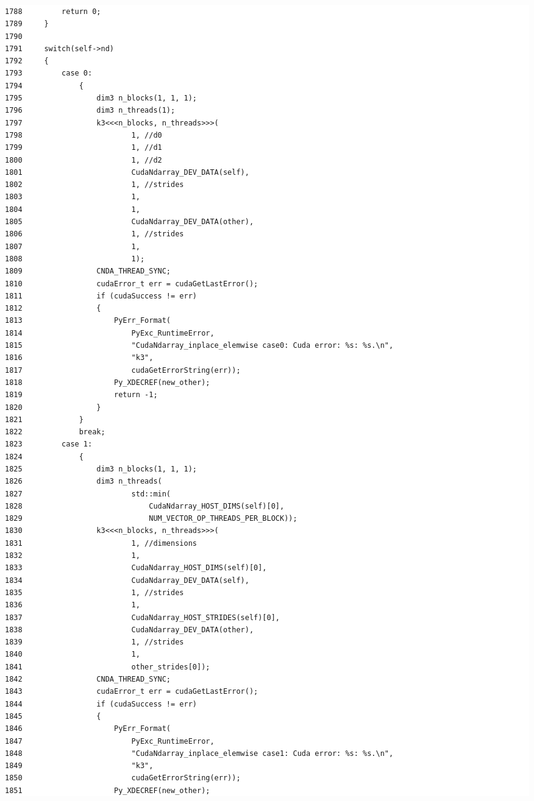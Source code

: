     1788         return 0;
    1789     }
    1790 
    1791     switch(self->nd)
    1792     {
    1793         case 0:
    1794             {
    1795                 dim3 n_blocks(1, 1, 1);
    1796                 dim3 n_threads(1);
    1797                 k3<<<n_blocks, n_threads>>>(
    1798                         1, //d0
    1799                         1, //d1
    1800                         1, //d2
    1801                         CudaNdarray_DEV_DATA(self),
    1802                         1, //strides
    1803                         1,
    1804                         1,
    1805                         CudaNdarray_DEV_DATA(other),
    1806                         1, //strides
    1807                         1,
    1808                         1);
    1809                 CNDA_THREAD_SYNC;
    1810                 cudaError_t err = cudaGetLastError();
    1811                 if (cudaSuccess != err)
    1812                 {
    1813                     PyErr_Format(
    1814                         PyExc_RuntimeError,
    1815                         "CudaNdarray_inplace_elemwise case0: Cuda error: %s: %s.\n",
    1816                         "k3",
    1817                         cudaGetErrorString(err));
    1818                     Py_XDECREF(new_other);
    1819                     return -1;
    1820                 }
    1821             }
    1822             break;
    1823         case 1:
    1824             {
    1825                 dim3 n_blocks(1, 1, 1);
    1826                 dim3 n_threads(
    1827                         std::min(
    1828                             CudaNdarray_HOST_DIMS(self)[0],
    1829                             NUM_VECTOR_OP_THREADS_PER_BLOCK));
    1830                 k3<<<n_blocks, n_threads>>>(
    1831                         1, //dimensions
    1832                         1,
    1833                         CudaNdarray_HOST_DIMS(self)[0],
    1834                         CudaNdarray_DEV_DATA(self),
    1835                         1, //strides
    1836                         1,
    1837                         CudaNdarray_HOST_STRIDES(self)[0],
    1838                         CudaNdarray_DEV_DATA(other),
    1839                         1, //strides
    1840                         1,
    1841                         other_strides[0]);
    1842                 CNDA_THREAD_SYNC;
    1843                 cudaError_t err = cudaGetLastError();
    1844                 if (cudaSuccess != err)
    1845                 {
    1846                     PyErr_Format(
    1847                         PyExc_RuntimeError,
    1848                         "CudaNdarray_inplace_elemwise case1: Cuda error: %s: %s.\n",
    1849                         "k3",
    1850                         cudaGetErrorString(err));
    1851                     Py_XDECREF(new_other);